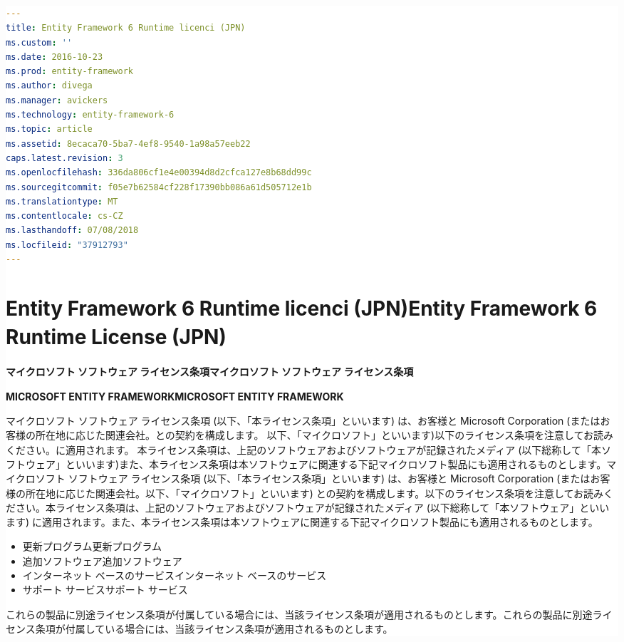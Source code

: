```yaml
---
title: Entity Framework 6 Runtime licenci (JPN)
ms.custom: ''
ms.date: 2016-10-23
ms.prod: entity-framework
ms.author: divega
ms.manager: avickers
ms.technology: entity-framework-6
ms.topic: article
ms.assetid: 8ecaca70-5ba7-4ef8-9540-1a98a57eeb22
caps.latest.revision: 3
ms.openlocfilehash: 336da806cf1e4e00394d8d2cfca127e8b68dd99c
ms.sourcegitcommit: f05e7b62584cf228f17390bb086a61d505712e1b
ms.translationtype: MT
ms.contentlocale: cs-CZ
ms.lasthandoff: 07/08/2018
ms.locfileid: "37912793"
---
```

# <a name="entity-framework-6-runtime-license-jpn"></a><span data-ttu-id="dac21-102">Entity Framework 6 Runtime licenci (JPN)</span><span class="sxs-lookup"><span data-stu-id="dac21-102">Entity Framework 6 Runtime License (JPN)</span></span>
<span data-ttu-id="dac21-103">**マイクロソフト ソフトウェア ライセンス条項**</span><span class="sxs-lookup"><span data-stu-id="dac21-103">**マイクロソフト ソフトウェア ライセンス条項**</span></span>

<span data-ttu-id="dac21-104">**MICROSOFT ENTITY FRAMEWORK**</span><span class="sxs-lookup"><span data-stu-id="dac21-104">**MICROSOFT ENTITY FRAMEWORK**</span></span>

<span data-ttu-id="dac21-105">マイクロソフト ソフトウェア ライセンス条項 (以下、「本ライセンス条項」といいます) は、お客様と Microsoft Corporation (またはお客様の所在地に応じた関連会社。との契約を構成します。 以下、「マイクロソフト」といいます)以下のライセンス条項を注意してお読みください。に適用されます。 本ライセンス条項は、上記のソフトウェアおよびソフトウェアが記録されたメディア (以下総称して「本ソフトウェア」といいます)また、本ライセンス条項は本ソフトウェアに関連する下記マイクロソフト製品にも適用されるものとします。</span><span class="sxs-lookup"><span data-stu-id="dac21-105">マイクロソフト ソフトウェア ライセンス条項 (以下、「本ライセンス条項」といいます) は、お客様と Microsoft Corporation (またはお客様の所在地に応じた関連会社。以下、「マイクロソフト」といいます) との契約を構成します。以下のライセンス条項を注意してお読みください。本ライセンス条項は、上記のソフトウェアおよびソフトウェアが記録されたメディア (以下総称して「本ソフトウェア」といいます) に適用されます。また、本ライセンス条項は本ソフトウェアに関連する下記マイクロソフト製品にも適用されるものとします。</span></span>

-   <span data-ttu-id="dac21-106">更新プログラム</span><span class="sxs-lookup"><span data-stu-id="dac21-106">更新プログラム</span></span>
-   <span data-ttu-id="dac21-107">追加ソフトウェア</span><span class="sxs-lookup"><span data-stu-id="dac21-107">追加ソフトウェア</span></span>
-   <span data-ttu-id="dac21-108">インターネット ベースのサービス</span><span class="sxs-lookup"><span data-stu-id="dac21-108">インターネット ベースのサービス</span></span>
-   <span data-ttu-id="dac21-109">サポート サービス</span><span class="sxs-lookup"><span data-stu-id="dac21-109">サポート サービス</span></span>

<span data-ttu-id="dac21-110">これらの製品に別途ライセンス条項が付属している場合には、当該ライセンス条項が適用されるものとします。</span><span class="sxs-lookup"><span data-stu-id="dac21-110">これらの製品に別途ライセンス条項が付属している場合には、当該ライセンス条項が適用されるものとします。</span></span>
